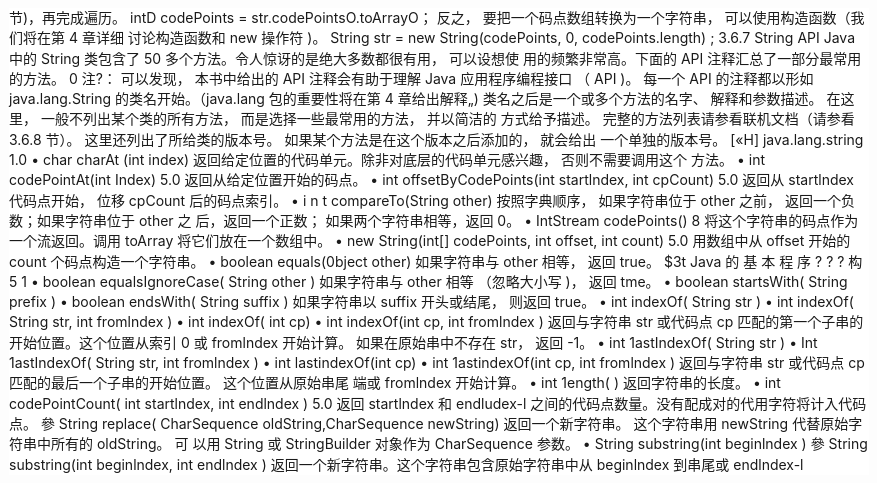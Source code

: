 节)，再完成遍历。
intD codePoints = str.codePointsO.toArrayO；
反之， 要把一个码点数组转换为一个字符串， 可以使用构造函数（我们将在第 4 章详细
讨论构造函数和 new 操作符 )。
String str = new String(codePoints, 0, codePoints.length) ;
3.6.7
String API
Java 中的 String 类包含了 50 多个方法。令人惊讶的是绝大多数都很有用， 可以设想使
用的频繁非常高。下面的 API 注释汇总了一部分最常用的方法。
0 注?： 可以发现， 本书中给出的 API 注释会有助于理解 Java 应用程序编程接口 （ API )。
每一个 API 的注释都以形如 java.lang.String 的类名开始。（java.lang 包的重要性将在第 4
章给出解释„) 类名之后是一个或多个方法的名字、 解释和参数描述。
在这里， 一般不列出某个类的所有方法， 而是选择一些最常用的方法， 并以简洁的
方式给予描述。 完整的方法列表请参看联机文档（请参看 3.6.8 节）。
这里还列出了所给类的版本号。 如果某个方法是在这个版本之后添加的， 就会给出
一个单独的版本号。
[«H] java.lang.string 1.0
• char charAt (int index)
返回给定位置的代码单元。除非对底层的代码单元感兴趣， 否则不需要调用这个
方法。
• int codePointAt(int Index) 5.0
返回从给定位置开始的码点。
• int offsetByCodePoints(int startlndex, int cpCount) 5.0
返回从 startlndex 代码点开始， 位移 cpCount 后的码点索引。
• i n t compareTo(String other)
按照字典顺序， 如果字符串位于 other 之前， 返回一个负数；如果字符串位于 other 之
后，返回一个正数； 如果两个字符串相等，返回 0。
• IntStream codePoints() 8
将这个字符串的码点作为一个流返回。调用 toArray 将它们放在一个数组中。
• new String(int[] codePoints, int offset, int count) 5.0
用数组中从 offset 开始的 count 个码点构造一个字符串。
• boolean equals(0bject other)
如果字符串与 other 相等， 返回 true。
$3t
Java 的 基 本 程 序 ? ? ? 构
5 1
• boolean equalsIgnoreCase( String other )
如果字符串与 other 相等 （忽略大小写 )， 返回 tme。
• boolean startsWith( String prefix )
• boolean endsWith( String suffix )
如果字符串以 suffix 开头或结尾， 则返回 true。
• int indexOf( String str )
• int indexOf( String str, int fromlndex )
• int indexOf( int cp)
• int indexOf(int cp, int fromlndex )
返回与字符串 str 或代码点 cp 匹配的第一个子串的开始位置。这个位置从索引 0 或
fromlndex 开始计算。 如果在原始串中不存在 str， 返回 -1。
• int 1astIndexOf( String str )
• Int 1astIndexOf( String str, int fromlndex )
• int lastindexOf(int cp)
• int 1astindexOf(int cp, int fromlndex )
返回与字符串 str 或代码点 cp 匹配的最后一个子串的开始位置。 这个位置从原始串尾
端或 fromlndex 开始计算。
• int 1ength(
)
返回字符串的长度。
• int codePointCount( int startlndex, int endlndex ) 5.0
返回 startlndex 和 endludex-l 之间的代码点数量。没有配成对的代用字符将计入代码点。
參 String replace( CharSequence oldString,CharSequence newString)
返回一个新字符串。 这个字符串用 newString 代替原始字符串中所有的 oldString。 可
以用 String 或 StringBuilder 对象作为 CharSequence 参数。
• String substring(int beginlndex )
參 String substring(int beginlndex, int endlndex )
返回一个新字符串。这个字符串包含原始字符串中从 beginlndex 到串尾或 endlndex-l